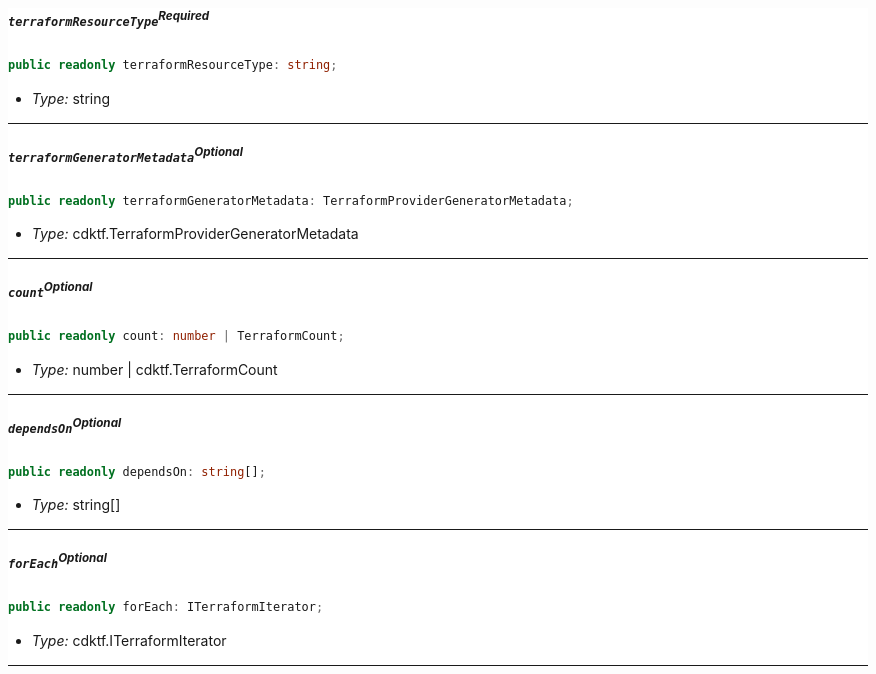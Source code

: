 ##### `terraformResourceType`<sup>Required</sup> <a name="terraformResourceType" id="@cdktf/provider-cloudflare.dataCloudflareCertificatePacks.DataCloudflareCertificatePacks.property.terraformResourceType"></a>

```typescript
public readonly terraformResourceType: string;
```

- *Type:* string

---

##### `terraformGeneratorMetadata`<sup>Optional</sup> <a name="terraformGeneratorMetadata" id="@cdktf/provider-cloudflare.dataCloudflareCertificatePacks.DataCloudflareCertificatePacks.property.terraformGeneratorMetadata"></a>

```typescript
public readonly terraformGeneratorMetadata: TerraformProviderGeneratorMetadata;
```

- *Type:* cdktf.TerraformProviderGeneratorMetadata

---

##### `count`<sup>Optional</sup> <a name="count" id="@cdktf/provider-cloudflare.dataCloudflareCertificatePacks.DataCloudflareCertificatePacks.property.count"></a>

```typescript
public readonly count: number | TerraformCount;
```

- *Type:* number | cdktf.TerraformCount

---

##### `dependsOn`<sup>Optional</sup> <a name="dependsOn" id="@cdktf/provider-cloudflare.dataCloudflareCertificatePacks.DataCloudflareCertificatePacks.property.dependsOn"></a>

```typescript
public readonly dependsOn: string[];
```

- *Type:* string[]

---

##### `forEach`<sup>Optional</sup> <a name="forEach" id="@cdktf/provider-cloudflare.dataCloudflareCertificatePacks.DataCloudflareCertificatePacks.property.forEach"></a>

```typescript
public readonly forEach: ITerraformIterator;
```

- *Type:* cdktf.ITerraformIterator

---